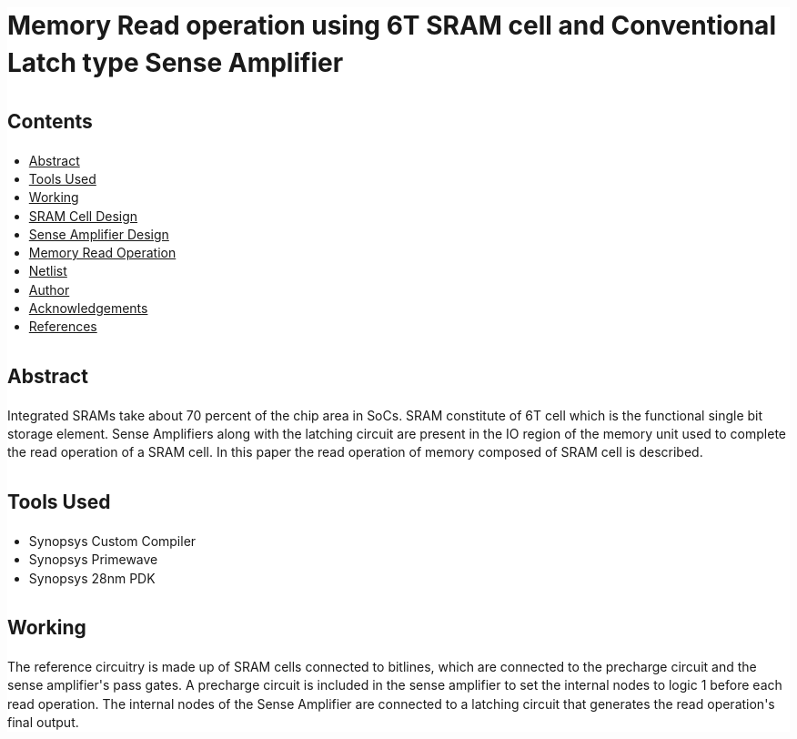 
# Memory Read operation using 6T SRAM cell and Conventional Latch type Sense Amplifier 





## Contents

* [Abstract](https://github.com/DebjitLP/CloudBased_Analog_Hackathon_MemoryRead#abstract)
* [Tools Used](https://github.com/DebjitLP/CloudBased_Analog_Hackathon_MemoryRead#tools-used)
* [Working](https://github.com/DebjitLP/CloudBased_Analog_Hackathon_MemoryRead#working)
* [SRAM Cell Design](https://github.com/DebjitLP/CloudBased_Analog_Hackathon_MemoryRead#sram-cell-design)
* [Sense Amplifier Design](https://github.com/DebjitLP/CloudBased_Analog_Hackathon_MemoryRead#sense-amplifier-design)
* [Memory Read Operation](https://github.com/DebjitLP/CloudBased_Analog_Hackathon_MemoryRead#memory-read-operation)
* [Netlist](https://github.com/DebjitLP/CloudBased_Analog_Hackathon_MemoryRead#netlist)
* [Author](https://github.com/DebjitLP/CloudBased_Analog_Hackathon_MemoryRead#author)
* [Acknowledgements](https://github.com/DebjitLP/CloudBased_Analog_Hackathon_MemoryRead#acknowledgements)
* [References](https://github.com/DebjitLP/CloudBased_Analog_Hackathon_MemoryRead#references)






## Abstract

Integrated SRAMs take about 70 percent of the chip area in SoCs. SRAM constitute of 6T cell which is the
functional single bit storage element. Sense Amplifiers along with
the latching circuit are present in the IO region of the memory unit used to complete the read operation of a SRAM cell. In this
paper the read operation of memory composed of SRAM cell is described.




## Tools Used

- Synopsys Custom Compiler
- Synopsys Primewave
- Synopsys 28nm PDK
## Working

The reference circuitry is made up of SRAM cells connected to bitlines, which are connected to the precharge circuit and the sense amplifier's pass gates. A precharge circuit is included in the sense amplifier to set the internal nodes to logic 1 before each read operation. The internal nodes of the Sense Amplifier are connected to a latching circuit that generates the read operation's final output.
